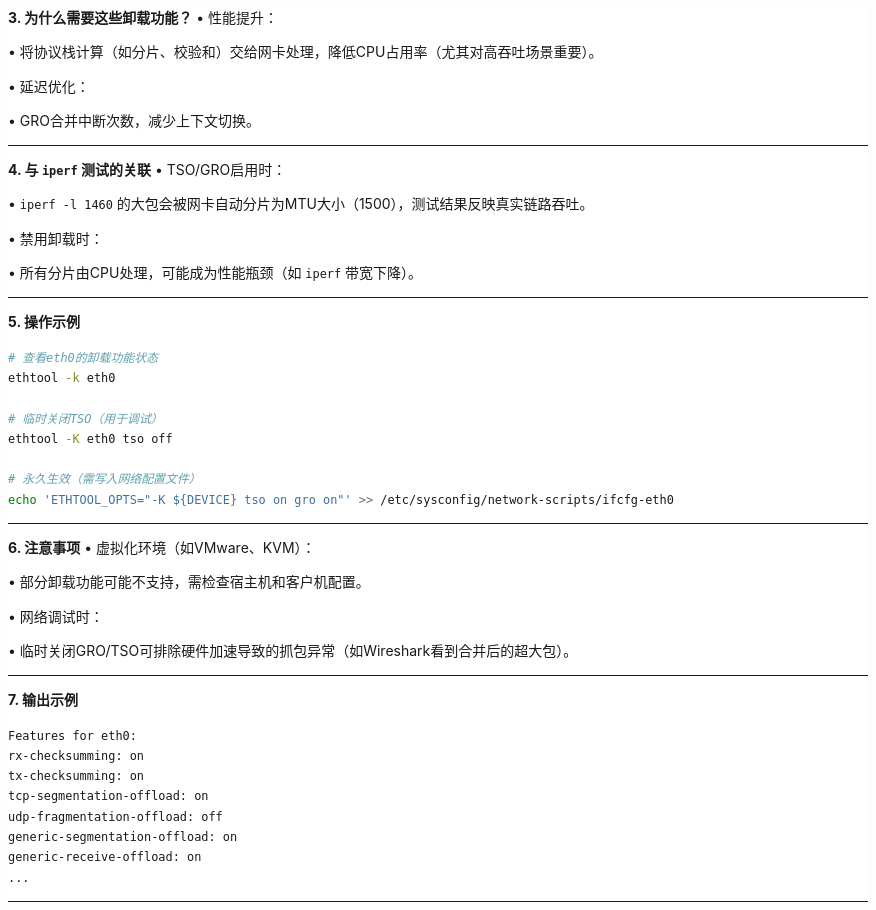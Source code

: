 
**3. 为什么需要这些卸载功能？**
• 性能提升：  

  • 将协议栈计算（如分片、校验和）交给网卡处理，降低CPU占用率（尤其对高吞吐场景重要）。

• 延迟优化：  

  • GRO合并中断次数，减少上下文切换。

---

**4. 与 `iperf` 测试的关联**
• TSO/GRO启用时：  

  • `iperf -l 1460` 的大包会被网卡自动分片为MTU大小（1500），测试结果反映真实链路吞吐。  

• 禁用卸载时：  

  • 所有分片由CPU处理，可能成为性能瓶颈（如 `iperf` 带宽下降）。

---

**5. 操作示例**

```bash
# 查看eth0的卸载功能状态
ethtool -k eth0

# 临时关闭TSO（用于调试）
ethtool -K eth0 tso off

# 永久生效（需写入网络配置文件）
echo 'ETHTOOL_OPTS="-K ${DEVICE} tso on gro on"' >> /etc/sysconfig/network-scripts/ifcfg-eth0
```

---

**6. 注意事项**
• 虚拟化环境（如VMware、KVM）：  

  • 部分卸载功能可能不支持，需检查宿主机和客户机配置。

• 网络调试时：  

  • 临时关闭GRO/TSO可排除硬件加速导致的抓包异常（如Wireshark看到合并后的超大包）。

---

**7. 输出示例**

```bash
Features for eth0:
rx-checksumming: on
tx-checksumming: on
tcp-segmentation-offload: on
udp-fragmentation-offload: off
generic-segmentation-offload: on
generic-receive-offload: on
...
```

---